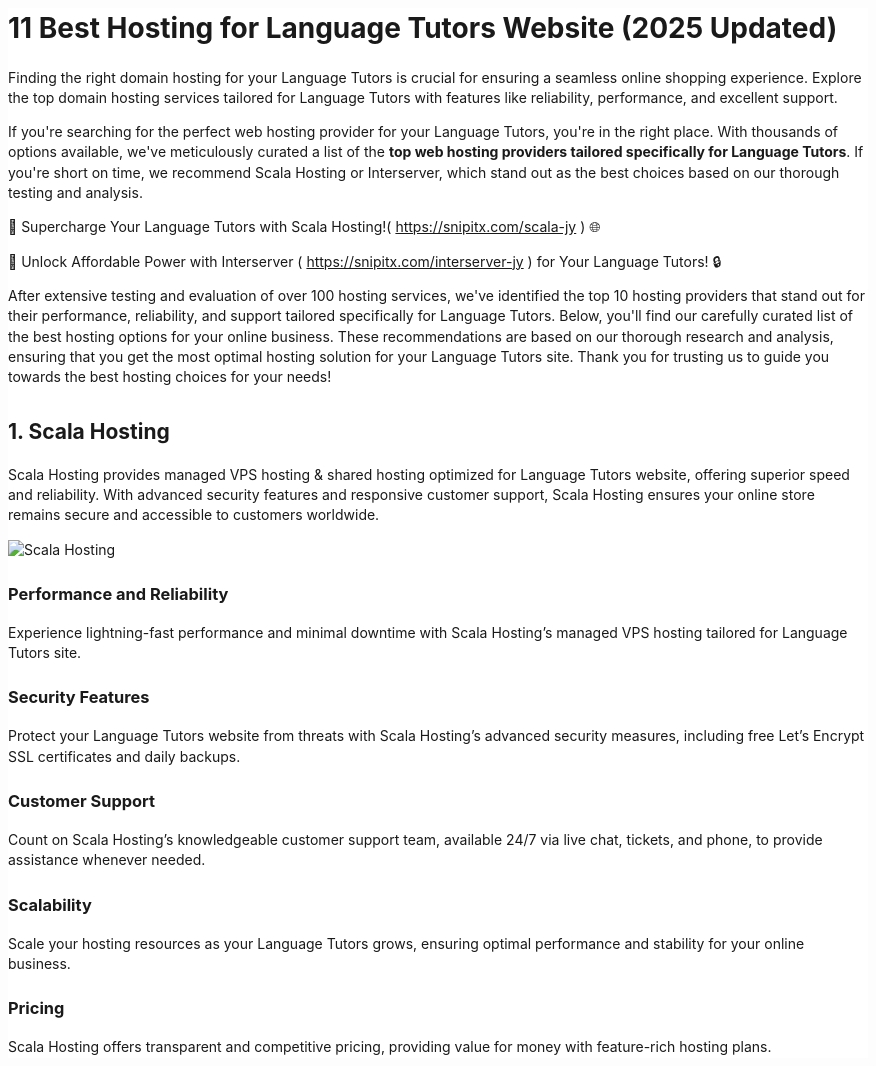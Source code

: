 # 11 Best Hosting for Language Tutors Website (2025 Updated)

Finding the right domain hosting for your Language Tutors is crucial for ensuring a seamless online shopping experience. Explore the top domain hosting services tailored for Language Tutors with features like reliability, performance, and excellent support.

If you're searching for the perfect web hosting provider for your Language Tutors, you're in the right place. With thousands of options available, we've meticulously curated a list of the **top web hosting providers tailored specifically for Language Tutors**. If you're short on time, we recommend Scala Hosting or Interserver, which stand out as the best choices based on our thorough testing and analysis.

🚀 Supercharge Your Language Tutors with Scala Hosting!( https://snipitx.com/scala-jy ) 🌐 

💸 Unlock Affordable Power with Interserver ( https://snipitx.com/interserver-jy ) for Your Language Tutors! 🔒

After extensive testing and evaluation of over 100 hosting services, we've identified the top 10 hosting providers that stand out for their performance, reliability, and support tailored specifically for Language Tutors. Below, you'll find our carefully curated list of the best hosting options for your online business. These recommendations are based on our thorough research and analysis, ensuring that you get the most optimal hosting solution for your Language Tutors site. Thank you for trusting us to guide you towards the best hosting choices for your needs!

## 1. Scala Hosting

Scala Hosting provides managed VPS hosting & shared hosting optimized for Language Tutors website, offering superior speed and reliability. With advanced security features and responsive customer support, Scala Hosting ensures your online store remains secure and accessible to customers worldwide.

![Scala Hosting](https://i.imgur.com/uJ5JIK3.png "Scala Web Hosting")

### Performance and Reliability
Experience lightning-fast performance and minimal downtime with Scala Hosting’s managed VPS hosting tailored for Language Tutors site.

### Security Features
Protect your Language Tutors website from threats with Scala Hosting’s advanced security measures, including free Let’s Encrypt SSL certificates and daily backups.

### Customer Support
Count on Scala Hosting’s knowledgeable customer support team, available 24/7 via live chat, tickets, and phone, to provide assistance whenever needed.

### Scalability
Scale your hosting resources as your Language Tutors grows, ensuring optimal performance and stability for your online business.

### Pricing
Scala Hosting offers transparent and competitive pricing, providing value for money with feature-rich hosting plans.
